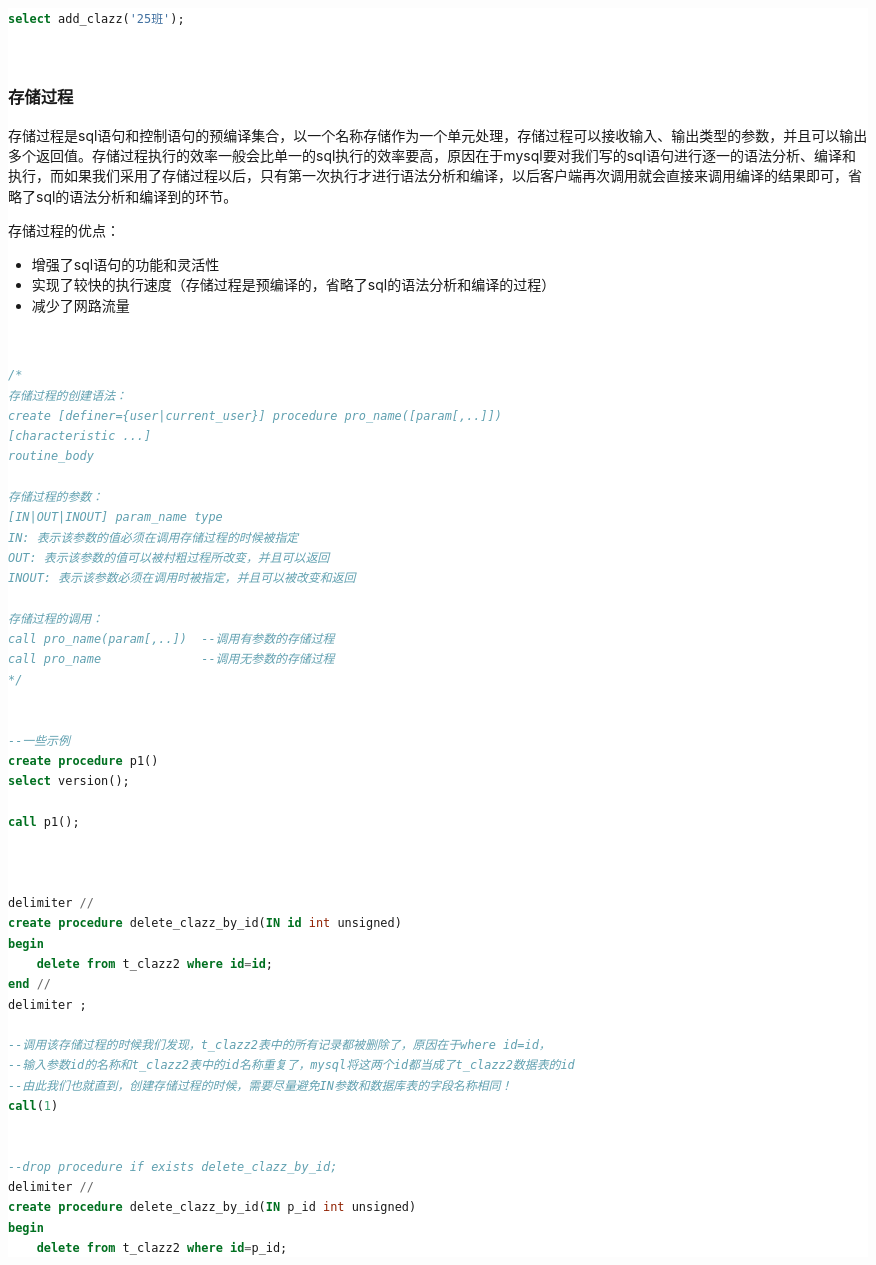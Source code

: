 ```sql
select add_clazz('25班');
```

<br>



### 存储过程

存储过程是sql语句和控制语句的预编译集合，以一个名称存储作为一个单元处理，存储过程可以接收输入、输出类型的参数，并且可以输出多个返回值。存储过程执行的效率一般会比单一的sql执行的效率要高，原因在于mysql要对我们写的sql语句进行逐一的语法分析、编译和执行，而如果我们采用了存储过程以后，只有第一次执行才进行语法分析和编译，以后客户端再次调用就会直接来调用编译的结果即可，省略了sql的语法分析和编译到的环节。

存储过程的优点：

* 增强了sql语句的功能和灵活性
* 实现了较快的执行速度（存储过程是预编译的，省略了sql的语法分析和编译的过程）
* 减少了网路流量

<br>

```sql
/*
存储过程的创建语法：
create [definer={user|current_user}] procedure pro_name([param[,..]])
[characteristic ...]
routine_body

存储过程的参数：
[IN|OUT|INOUT] param_name type
IN: 表示该参数的值必须在调用存储过程的时候被指定
OUT: 表示该参数的值可以被村粗过程所改变，并且可以返回
INOUT: 表示该参数必须在调用时被指定，并且可以被改变和返回

存储过程的调用：
call pro_name(param[,..])  --调用有参数的存储过程
call pro_name			   --调用无参数的存储过程
*/


--一些示例
create procedure p1()
select version();

call p1();



delimiter //
create procedure delete_clazz_by_id(IN id int unsigned)
begin
	delete from t_clazz2 where id=id;  
end //
delimiter ;

--调用该存储过程的时候我们发现，t_clazz2表中的所有记录都被删除了，原因在于where id=id，
--输入参数id的名称和t_clazz2表中的id名称重复了，mysql将这两个id都当成了t_clazz2数据表的id
--由此我们也就直到，创建存储过程的时候，需要尽量避免IN参数和数据库表的字段名称相同！
call(1) 


--drop procedure if exists delete_clazz_by_id;
delimiter //
create procedure delete_clazz_by_id(IN p_id int unsigned)
begin
	delete from t_clazz2 where id=p_id;
```